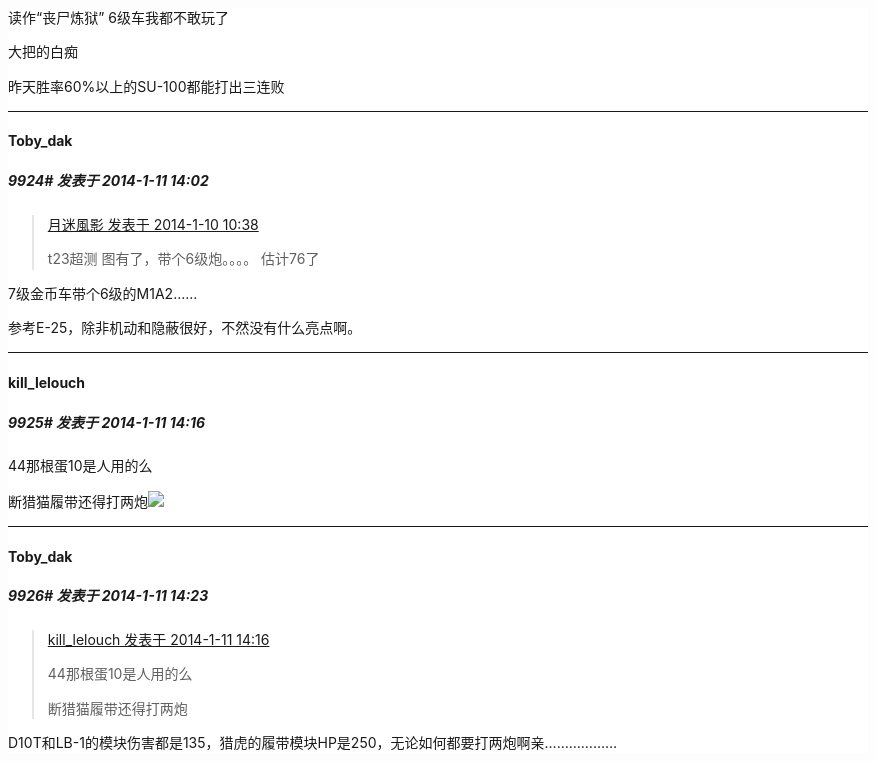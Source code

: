 
读作“丧尸炼狱”</blockquote>
6级车我都不敢玩了

大把的白痴


昨天胜率60%以上的SU-100都能打出三连败







-----

####  Toby_dak  
##### 9924#       发表于 2014-1-11 14:02



<blockquote><a href="httphttps://bbs.saraba1st.com/2b/forum.php?mod=redirect&amp;goto=findpost&amp;pid=24163462&amp;ptid=793487" target="_blank">月迷風影 发表于 2014-1-10 10:38</a>

t23超测 图有了，带个6级炮。。。。 估计76了</blockquote>
7级金币车带个6级的M1A2……

参考E-25，除非机动和隐蔽很好，不然没有什么亮点啊。







-----

####  kill_lelouch  
##### 9925#       发表于 2014-1-11 14:16




44那根蛋10是人用的么

断猎猫履带还得打两炮<img src="https://static.saraba1st.com/image/smiley/face/172.gif" referrerpolicy="no-referrer">







-----

####  Toby_dak  
##### 9926#       发表于 2014-1-11 14:23



<blockquote><a href="httphttps://bbs.saraba1st.com/2b/forum.php?mod=redirect&amp;goto=findpost&amp;pid=24174904&amp;ptid=793487" target="_blank">kill_lelouch 发表于 2014-1-11 14:16</a>

44那根蛋10是人用的么

断猎猫履带还得打两炮</blockquote>
D10T和LB-1的模块伤害都是135，猎虎的履带模块HP是250，无论如何都要打两炮啊亲………………
